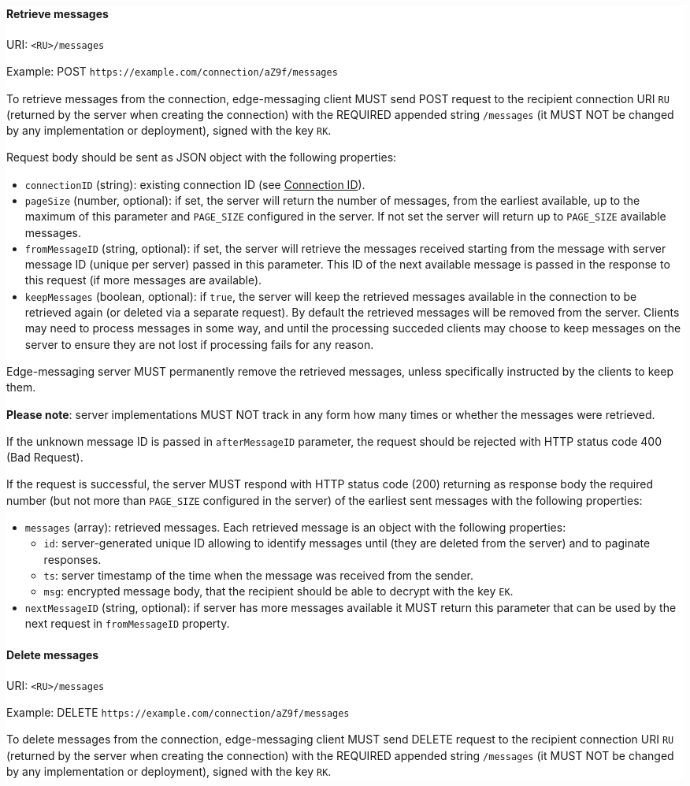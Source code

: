 
#### Retrieve messages

URI: `<RU>/messages`

Example: POST `https://example.com/connection/aZ9f/messages`

To retrieve messages from the connection, edge-messaging client MUST send POST request to the recipient connection URI `RU` (returned by the server when creating the connection) with the REQUIRED appended string `/messages` (it MUST NOT be changed by any implementation or deployment), signed with the key `RK`.

Request body should be sent as JSON object with the following properties:
- `connectionID` (string): existing connection ID (see [Connection ID](#connection-id)).
- `pageSize` (number, optional): if set, the server will return the number of messages, from the earliest available, up to the maximum of this parameter and `PAGE_SIZE` configured in the server. If not set the server will return up to `PAGE_SIZE` available messages.
- `fromMessageID` (string, optional): if set, the server will retrieve the messages received starting from the message with server message ID (unique per server) passed in this parameter. This ID of the next available message is passed in the response to this request (if more messages are available).
- `keepMessages` (boolean, optional):  if `true`, the server will keep the retrieved messages available in the connection to be retrieved again (or deleted via a separate request). By default the retrieved messages will be removed from the server. Clients may need to process messages in some way, and until the processing succeded clients may choose to keep messages on the server to ensure they are not lost if processing fails for any reason.

Edge-messaging server MUST permanently remove the retrieved messages, unless specifically instructed by the clients to keep them.

__Please note__: server implementations MUST NOT track in any form how many times or whether the messages were retrieved.

If the unknown message ID is passed in `afterMessageID` parameter, the request should be rejected with HTTP status code 400 (Bad Request).

If the request is successful, the server MUST respond with HTTP status code (200) returning as response body the required number (but not more than `PAGE_SIZE` configured in the server) of the earliest sent messages with the following properties:
- `messages` (array): retrieved messages. Each retrieved message is an object with the following properties:
   - `id`: server-generated unique ID allowing to identify messages until (they are deleted from the server) and to paginate responses.
   - `ts`: server timestamp of the time when the message was received from the sender.
   - `msg`: encrypted message body, that the recipient should be able to decrypt with the key `EK`.
- `nextMessageID` (string, optional): if server has more messages available it MUST return this parameter that can be used by the next request in `fromMessageID` property.


#### Delete messages

URI: `<RU>/messages`

Example: DELETE `https://example.com/connection/aZ9f/messages`

To delete messages from the connection, edge-messaging client MUST send DELETE request to the recipient connection URI `RU` (returned by the server when creating the connection) with the REQUIRED appended string `/messages` (it MUST NOT be changed by any implementation or deployment), signed with the key `RK`.
